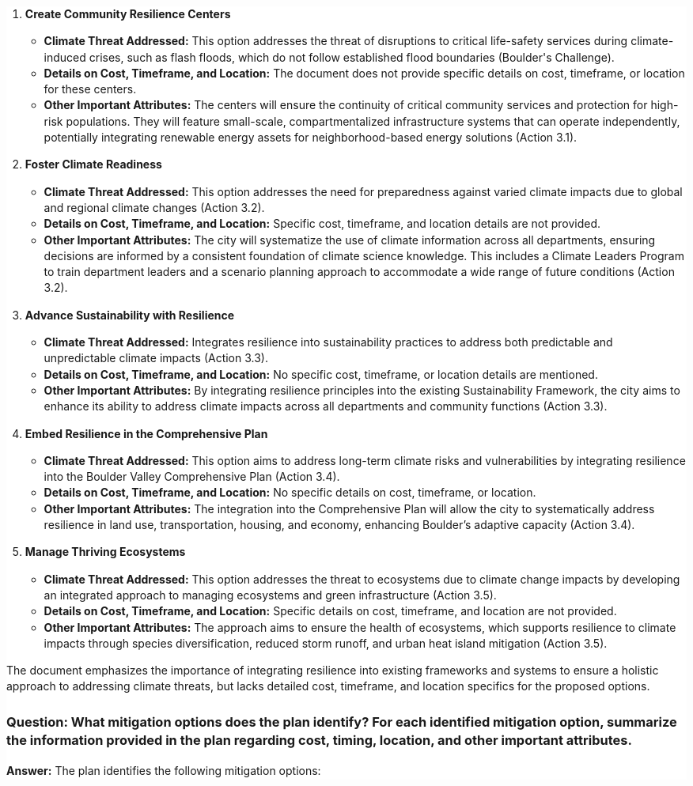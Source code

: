 1. **Create Community Resilience Centers**
   - **Climate Threat Addressed:** This option addresses the threat of disruptions to critical life-safety services during climate-induced crises, such as flash floods, which do not follow established flood boundaries (Boulder's Challenge).
   - **Details on Cost, Timeframe, and Location:** The document does not provide specific details on cost, timeframe, or location for these centers.
   - **Other Important Attributes:** The centers will ensure the continuity of critical community services and protection for high-risk populations. They will feature small-scale, compartmentalized infrastructure systems that can operate independently, potentially integrating renewable energy assets for neighborhood-based energy solutions (Action 3.1).

2. **Foster Climate Readiness**
   - **Climate Threat Addressed:** This option addresses the need for preparedness against varied climate impacts due to global and regional climate changes (Action 3.2).
   - **Details on Cost, Timeframe, and Location:** Specific cost, timeframe, and location details are not provided.
   - **Other Important Attributes:** The city will systematize the use of climate information across all departments, ensuring decisions are informed by a consistent foundation of climate science knowledge. This includes a Climate Leaders Program to train department leaders and a scenario planning approach to accommodate a wide range of future conditions (Action 3.2).

3. **Advance Sustainability with Resilience**
   - **Climate Threat Addressed:** Integrates resilience into sustainability practices to address both predictable and unpredictable climate impacts (Action 3.3).
   - **Details on Cost, Timeframe, and Location:** No specific cost, timeframe, or location details are mentioned.
   - **Other Important Attributes:** By integrating resilience principles into the existing Sustainability Framework, the city aims to enhance its ability to address climate impacts across all departments and community functions (Action 3.3).

4. **Embed Resilience in the Comprehensive Plan**
   - **Climate Threat Addressed:** This option aims to address long-term climate risks and vulnerabilities by integrating resilience into the Boulder Valley Comprehensive Plan (Action 3.4).
   - **Details on Cost, Timeframe, and Location:** No specific details on cost, timeframe, or location.
   - **Other Important Attributes:** The integration into the Comprehensive Plan will allow the city to systematically address resilience in land use, transportation, housing, and economy, enhancing Boulder’s adaptive capacity (Action 3.4).

5. **Manage Thriving Ecosystems**
   - **Climate Threat Addressed:** This option addresses the threat to ecosystems due to climate change impacts by developing an integrated approach to managing ecosystems and green infrastructure (Action 3.5).
   - **Details on Cost, Timeframe, and Location:** Specific details on cost, timeframe, and location are not provided.
   - **Other Important Attributes:** The approach aims to ensure the health of ecosystems, which supports resilience to climate impacts through species diversification, reduced storm runoff, and urban heat island mitigation (Action 3.5).

The document emphasizes the importance of integrating resilience into existing frameworks and systems to ensure a holistic approach to addressing climate threats, but lacks detailed cost, timeframe, and location specifics for the proposed options.

### Question: What mitigation options does the plan identify? For each identified mitigation option, summarize the information provided in the plan regarding cost, timing, location, and other important attributes.
**Answer:**
The plan identifies the following mitigation options:
